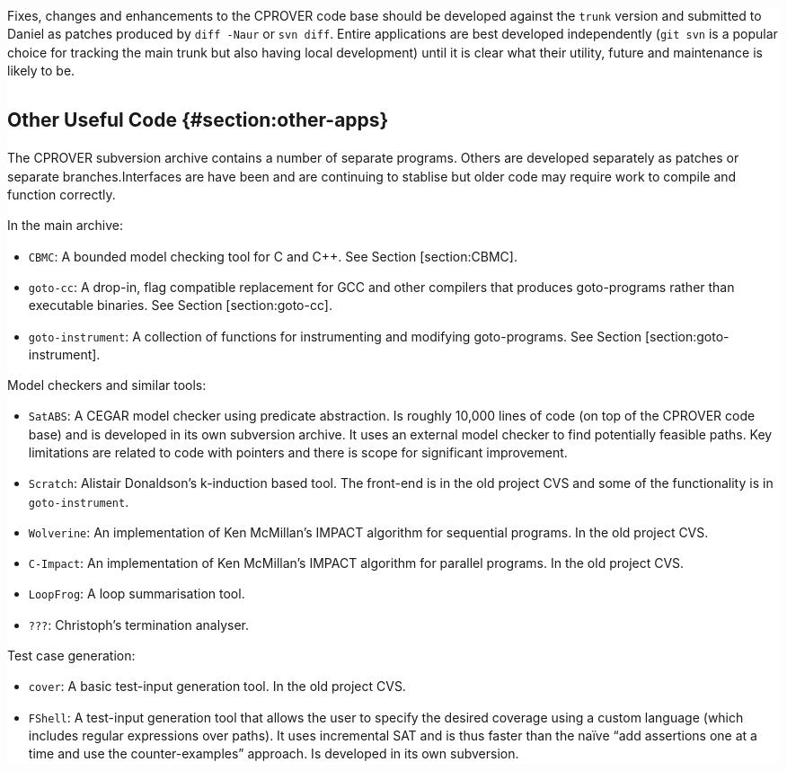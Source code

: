 Fixes, changes and enhancements to the CPROVER code base should be
developed against the `trunk` version and submitted to Daniel as patches
produced by `diff -Naur` or `svn diff`. Entire applications are best
developed independently (`git svn` is a popular choice for tracking the
main trunk but also having local development) until it is clear what
their utility, future and maintenance is likely to be.

Other Useful Code {#section:other-apps}
-----------------

The CPROVER subversion archive contains a number of separate programs.
Others are developed separately as patches or separate
branches.Interfaces are have been and are continuing to stablise but
older code may require work to compile and function correctly.

In the main archive:

* `CBMC`:   A bounded model checking tool for C and C++. See Section
  \[section:CBMC\].

* `goto-cc`:   A drop-in, flag compatible replacement for GCC and other
  compilers that produces goto-programs rather than executable binaries.
  See Section \[section:goto-cc\].

* `goto-instrument`:   A collection of functions for instrumenting and
  modifying goto-programs. See Section \[section:goto-instrument\].

Model checkers and similar tools:

* `SatABS`:   A CEGAR model checker using predicate abstraction. Is
  roughly 10,000 lines of code (on top of the CPROVER code base) and is
  developed in its own subversion archive. It uses an external model
  checker to find potentially feasible paths. Key limitations are
  related to code with pointers and there is scope for significant
  improvement.

* `Scratch`:   Alistair Donaldson’s k-induction based tool. The
  front-end is in the old project CVS and some of the functionality is
  in `goto-instrument`.

* `Wolverine`:   An implementation of Ken McMillan’s IMPACT algorithm
  for sequential programs. In the old project CVS.

* `C-Impact`:   An implementation of Ken McMillan’s IMPACT algorithm for
  parallel programs. In the old project CVS.

* `LoopFrog`:   A loop summarisation tool.

* `???`:   Christoph’s termination analyser.

Test case generation:

* `cover`:   A basic test-input generation tool. In the old
    project CVS.

* `FShell`:   A test-input generation tool that allows the user to
  specify the desired coverage using a custom language (which includes
  regular expressions over paths). It uses incremental SAT and is thus
  faster than the naïve “add assertions one at a time and use the
  counter-examples” approach. Is developed in its own subversion.


[^1]: There are a couple of exceptions, including the graph classes
[^2]: Or references, if reference counted data sharing is enabled. It is
[^3]: When `USE_DSTRING` is enabled (it is by default), this is actually